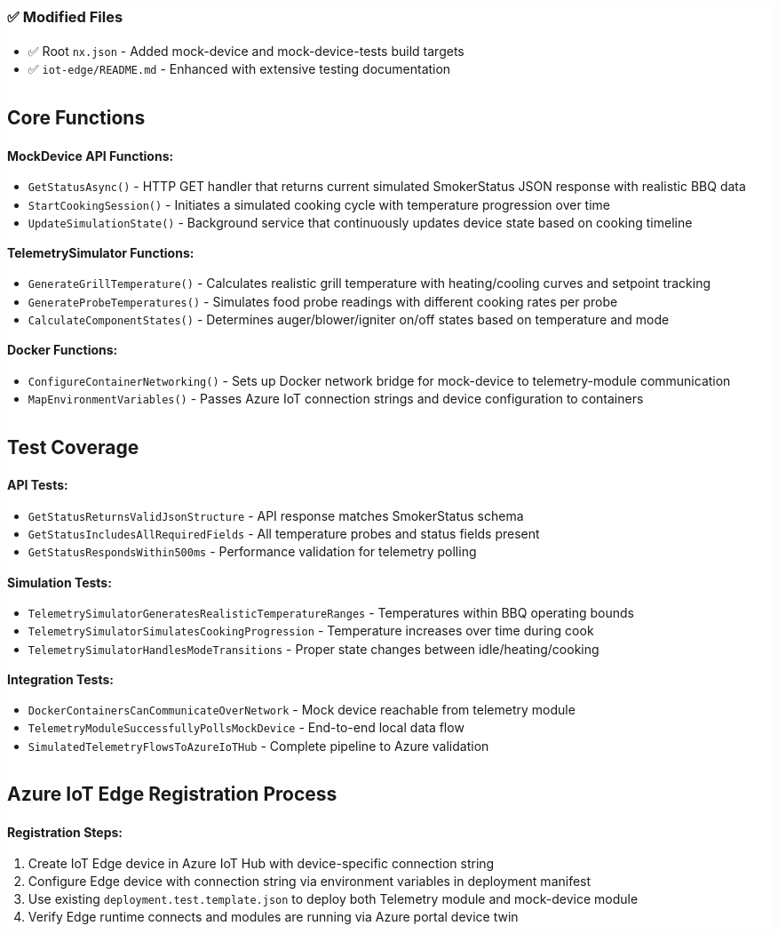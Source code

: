 ### ✅ Modified Files

- ✅ Root `nx.json` - Added mock-device and mock-device-tests build targets
- ✅ `iot-edge/README.md` - Enhanced with extensive testing documentation

## Core Functions

**MockDevice API Functions:**
- `GetStatusAsync()` - HTTP GET handler that returns current simulated SmokerStatus JSON response with realistic BBQ data
- `StartCookingSession()` - Initiates a simulated cooking cycle with temperature progression over time
- `UpdateSimulationState()` - Background service that continuously updates device state based on cooking timeline

**TelemetrySimulator Functions:**
- `GenerateGrillTemperature()` - Calculates realistic grill temperature with heating/cooling curves and setpoint tracking
- `GenerateProbeTemperatures()` - Simulates food probe readings with different cooking rates per probe
- `CalculateComponentStates()` - Determines auger/blower/igniter on/off states based on temperature and mode

**Docker Functions:**
- `ConfigureContainerNetworking()` - Sets up Docker network bridge for mock-device to telemetry-module communication
- `MapEnvironmentVariables()` - Passes Azure IoT connection strings and device configuration to containers

## Test Coverage

**API Tests:**
- `GetStatusReturnsValidJsonStructure` - API response matches SmokerStatus schema
- `GetStatusIncludesAllRequiredFields` - All temperature probes and status fields present
- `GetStatusRespondsWithin500ms` - Performance validation for telemetry polling

**Simulation Tests:**
- `TelemetrySimulatorGeneratesRealisticTemperatureRanges` - Temperatures within BBQ operating bounds
- `TelemetrySimulatorSimulatesCookingProgression` - Temperature increases over time during cook
- `TelemetrySimulatorHandlesModeTransitions` - Proper state changes between idle/heating/cooking

**Integration Tests:**
- `DockerContainersCanCommunicateOverNetwork` - Mock device reachable from telemetry module
- `TelemetryModuleSuccessfullyPollsMockDevice` - End-to-end local data flow
- `SimulatedTelemetryFlowsToAzureIoTHub` - Complete pipeline to Azure validation

## Azure IoT Edge Registration Process

**Registration Steps:**
1. Create IoT Edge device in Azure IoT Hub with device-specific connection string
2. Configure Edge device with connection string via environment variables in deployment manifest
3. Use existing `deployment.test.template.json` to deploy both Telemetry module and mock-device module
4. Verify Edge runtime connects and modules are running via Azure portal device twin
